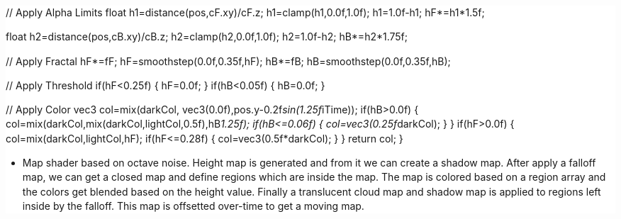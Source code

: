    // Apply Alpha Limits
   float h1=distance(pos,cF.xy)/cF.z;
   h1=clamp(h1,0.0f,1.0f);
   h1=1.0f-h1;
   hF*=h1*1.5f;
   
   float h2=distance(pos,cB.xy)/cB.z;
   h2=clamp(h2,0.0f,1.0f);
   h2=1.0f-h2;
   hB*=h2*1.75f;
   
   // Apply Fractal
   hF*=fF;
   hF=smoothstep(0.0f,0.35f,hF);
   hB*=fB;
   hB=smoothstep(0.0f,0.35f,hB);
    

   // Apply Threshold
   if(hF<0.25f)
   {
       hF=0.0f;
   }
   if(hB<0.05f)
   {
       hB=0.0f;
   }
     
   // Apply Color
   vec3 col=mix(darkCol, vec3(0.0f),pos.y-0.2f*sin(1.25f*iTime));
   if(hB>0.0f)
   {
       col=mix(darkCol,mix(darkCol,lightCol,0.5f),hB*1.25f);
       if(hB<=0.06f)
       {
           col=vec3(0.25f*darkCol);
       }
   }
   if(hF>0.0f)
   {
       col=mix(darkCol,lightCol,hF);
       if(hF<=0.28f)
       {
           col=vec3(0.5f*darkCol);
       }
   }
   return col;
}
</pre>
</div>

- Map shader based on octave noise. Height map is generated and from it we can create a shadow map. After apply a falloff map, we can get a closed map and define regions which are inside the map. The map is colored based on a region array and the colors get blended based on the height value. Finally a translucent cloud map and shadow map is applied to regions left inside by the falloff. This map is offsetted over-time to get a moving map.
